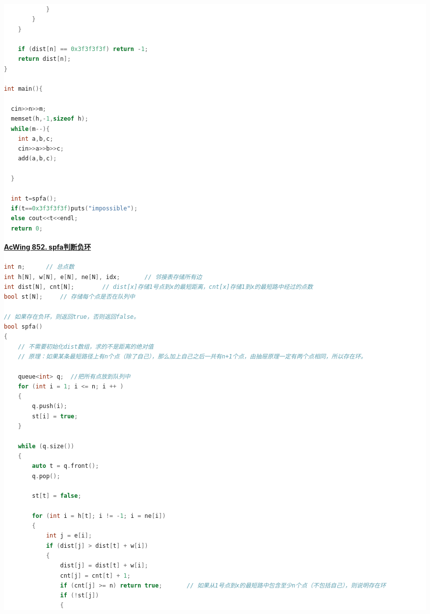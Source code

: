 ```C++
            }
        }
    }

    if (dist[n] == 0x3f3f3f3f) return -1;
    return dist[n];
}

int main(){

  cin>>n>>m;
  memset(h,-1,sizeof h);
  while(m--){
    int a,b,c;
    cin>>a>>b>>c;
    add(a,b,c);

  }

  int t=spfa();
  if(t==0x3f3f3f3f)puts("impossible");
  else cout<<t<<endl;
  return 0;
```

####  [AcWing 852. spfa判断负环](https://www.acwing.com/problem/content/854/)

```C++
int n;      // 总点数
int h[N], w[N], e[N], ne[N], idx;       // 邻接表存储所有边
int dist[N], cnt[N];        // dist[x]存储1号点到x的最短距离，cnt[x]存储1到x的最短路中经过的点数
bool st[N];     // 存储每个点是否在队列中

// 如果存在负环，则返回true，否则返回false。
bool spfa()
{
    // 不需要初始化dist数组，求的不是距离的绝对值
    // 原理：如果某条最短路径上有n个点（除了自己），那么加上自己之后一共有n+1个点，由抽屉原理一定有两个点相同，所以存在环。

    queue<int> q;  //把所有点放到队列中
    for (int i = 1; i <= n; i ++ )
    {
        q.push(i);
        st[i] = true;
    }

    while (q.size())
    {
        auto t = q.front();
        q.pop();

        st[t] = false;

        for (int i = h[t]; i != -1; i = ne[i])
        {
            int j = e[i];
            if (dist[j] > dist[t] + w[i])
            {
                dist[j] = dist[t] + w[i];
                cnt[j] = cnt[t] + 1;
                if (cnt[j] >= n) return true;       // 如果从1号点到x的最短路中包含至少n个点（不包括自己），则说明存在环
                if (!st[j])
                {
```